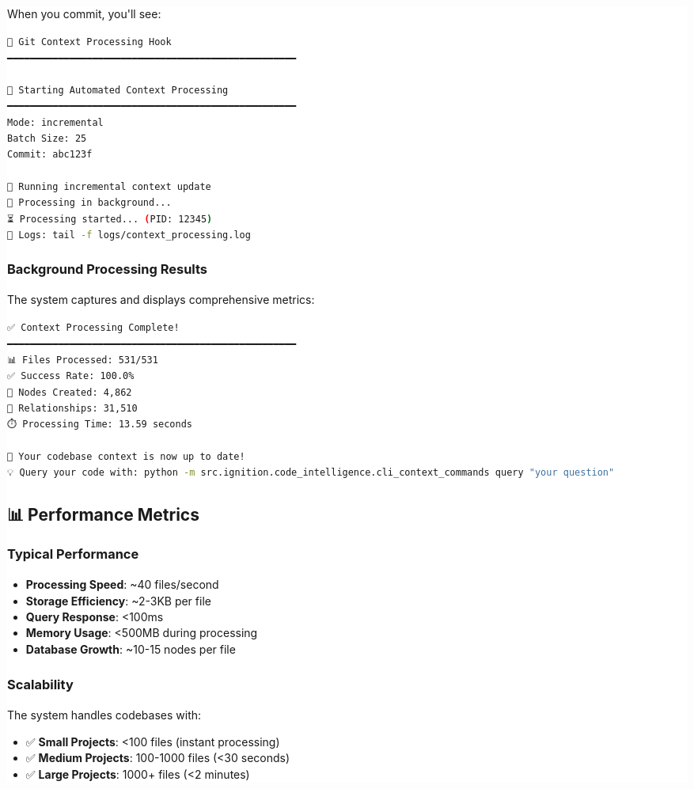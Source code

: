 When you commit, you'll see:

```bash
🔧 Git Context Processing Hook
━━━━━━━━━━━━━━━━━━━━━━━━━━━━━━━━━━━━━━━━━━━━━━━━━━━

🚀 Starting Automated Context Processing
━━━━━━━━━━━━━━━━━━━━━━━━━━━━━━━━━━━━━━━━━━━━━━━━━━━
Mode: incremental
Batch Size: 25
Commit: abc123f

📝 Running incremental context update
🔄 Processing in background...
⏳ Processing started... (PID: 12345)
📝 Logs: tail -f logs/context_processing.log
```

### Background Processing Results

The system captures and displays comprehensive metrics:

```bash
✅ Context Processing Complete!
━━━━━━━━━━━━━━━━━━━━━━━━━━━━━━━━━━━━━━━━━━━━━━━━━━━
📊 Files Processed: 531/531
✅ Success Rate: 100.0%
🔗 Nodes Created: 4,862
🔀 Relationships: 31,510
⏱️ Processing Time: 13.59 seconds

🎉 Your codebase context is now up to date!
💡 Query your code with: python -m src.ignition.code_intelligence.cli_context_commands query "your question"
```

## 📊 Performance Metrics

### Typical Performance

- **Processing Speed**: ~40 files/second
- **Storage Efficiency**: ~2-3KB per file
- **Query Response**: <100ms
- **Memory Usage**: <500MB during processing
- **Database Growth**: ~10-15 nodes per file

### Scalability

The system handles codebases with:
- ✅ **Small Projects**: <100 files (instant processing)
- ✅ **Medium Projects**: 100-1000 files (<30 seconds)
- ✅ **Large Projects**: 1000+ files (<2 minutes)
